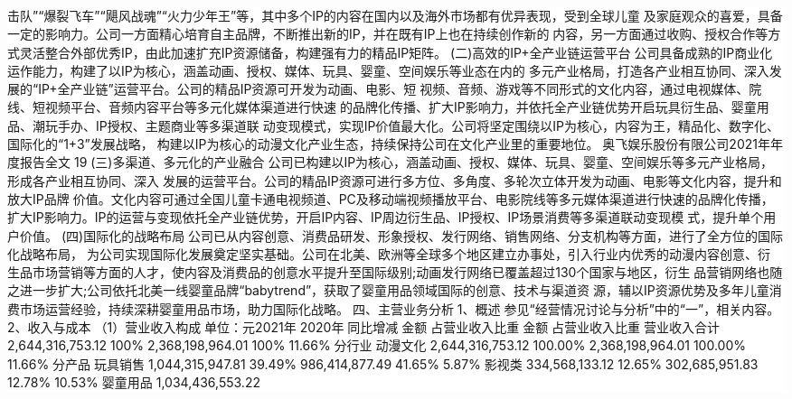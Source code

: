 击队”“爆裂飞车”“飓风战魂”“火力少年王”等，其中多个IP的内容在国内以及海外市场都有优异表现，受到全球儿童
及家庭观众的喜爱，具备一定的影响力。公司一方面精心培育自主品牌，不断推出新的IP，并在既有IP上也在持续创作新的
内容，另一方面通过收购、授权合作等方式灵活整合外部优秀IP，由此加速扩充IP资源储备，构建强有力的精品IP矩阵。
(二)高效的IP+全产业链运营平台
公司具备成熟的IP商业化运作能力，构建了以IP为核心，涵盖动画、授权、媒体、玩具、婴童、空间娱乐等业态在内的
多元产业格局，打造各产业相互协同、深入发展的“IP+全产业链”运营平台。公司的精品IP资源可开发为动画、电影、短
视频、音频、游戏等不同形式的文化内容，通过电视媒体、院线、短视频平台、音频内容平台等多元化媒体渠道进行快速
的品牌化传播、扩大IP影响力，并依托全产业链优势开启玩具衍生品、婴童用品、潮玩手办、IP授权、主题商业等多渠道联
动变现模式，实现IP价值最大化。公司将坚定围绕以IP为核心，内容为王，精品化、数字化、国际化的“1+3”发展战略，
构建以IP为核心的动漫文化产业生态，持续保持公司在文化产业里的重要地位。
奥飞娱乐股份有限公司2021年年度报告全文
19
(三)多渠道、多元化的产业融合
公司已构建以IP为核心，涵盖动画、授权、媒体、玩具、婴童、空间娱乐等多元产业格局，形成各产业相互协同、深入
发展的运营平台。公司的精品IP资源可进行多方位、多角度、多轮次立体开发为动画、电影等文化内容，提升和放大IP品牌
价值。文化内容可通过全国儿童卡通电视频道、PC及移动端视频播放平台、电影院线等多元媒体渠道进行快速的品牌化传播，
扩大IP影响力。IP的运营与变现依托全产业链优势，开启IP内容、IP周边衍生品、IP授权、IP场景消费等多渠道联动变现模
式，提升单个用户价值。
(四)国际化的战略布局
公司已从内容创意、消费品研发、形象授权、发行网络、销售网络、分支机构等方面，进行了全方位的国际化战略布局，
为公司实现国际化发展奠定坚实基础。公司在北美、欧洲等全球多个地区建立办事处，引入行业内优秀的动漫内容创意、衍
生品市场营销等方面的人才，使内容及消费品的创意水平提升至国际级别;动画发行网络已覆盖超过130个国家与地区，衍生
品营销网络也随之进一步扩大;公司依托北美一线婴童品牌“babytrend”，获取了婴童用品领域国际的创意、技术与渠道资
源，辅以IP资源优势及多年儿童消费市场运营经验，持续深耕婴童用品市场，助力国际化战略。
四、主营业务分析
1、概述
参见“经营情况讨论与分析”中的“一”，相关内容。
2、收入与成本
（1）营业收入构成
单位：元2021年
2020年
同比增减
金额
占营业收入比重
金额
占营业收入比重
营业收入合计
2,644,316,753.12
100%
2,368,198,964.01
100%
11.66%
分行业
动漫文化
2,644,316,753.12
100.00%
2,368,198,964.01
100.00%
11.66%
分产品
玩具销售
1,044,315,947.81
39.49%
986,414,877.49
41.65%
5.87%
影视类
334,568,133.12
12.65%
302,685,951.83
12.78%
10.53%
婴童用品
1,034,436,553.22